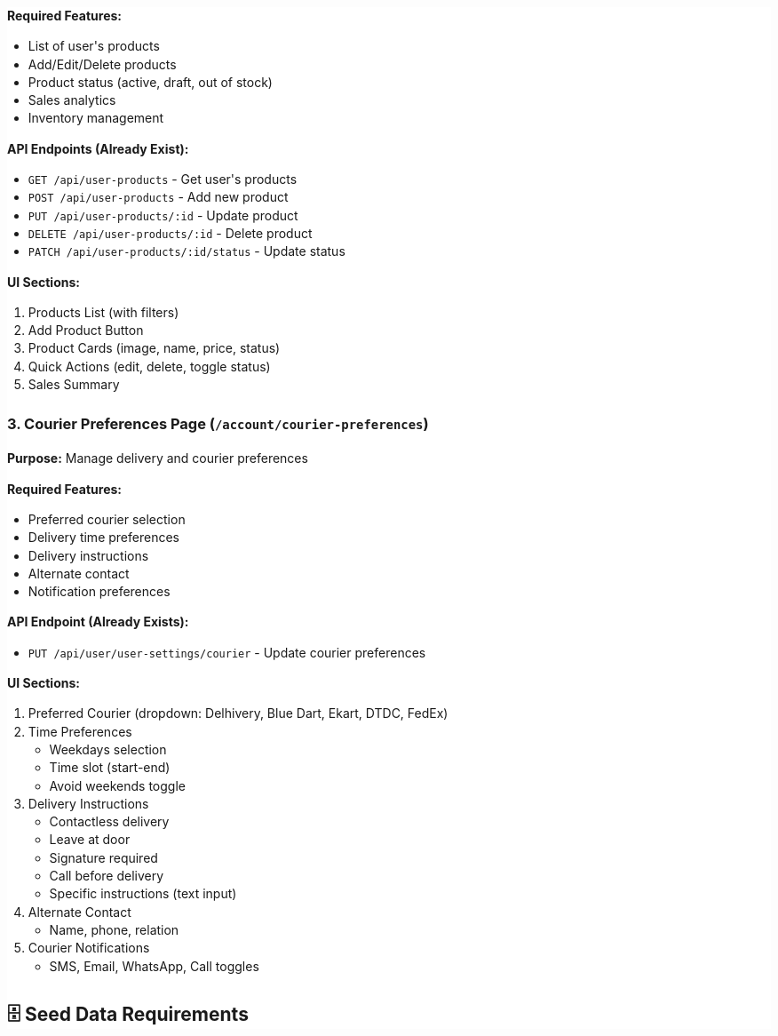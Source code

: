 **Required Features:**
- List of user's products
- Add/Edit/Delete products
- Product status (active, draft, out of stock)
- Sales analytics
- Inventory management

**API Endpoints (Already Exist):**
- `GET /api/user-products` - Get user's products
- `POST /api/user-products` - Add new product
- `PUT /api/user-products/:id` - Update product
- `DELETE /api/user-products/:id` - Delete product
- `PATCH /api/user-products/:id/status` - Update status

**UI Sections:**
1. Products List (with filters)
2. Add Product Button
3. Product Cards (image, name, price, status)
4. Quick Actions (edit, delete, toggle status)
5. Sales Summary

### 3. **Courier Preferences Page (`/account/courier-preferences`)**
**Purpose:** Manage delivery and courier preferences

**Required Features:**
- Preferred courier selection
- Delivery time preferences
- Delivery instructions
- Alternate contact
- Notification preferences

**API Endpoint (Already Exists):**
- `PUT /api/user/user-settings/courier` - Update courier preferences

**UI Sections:**
1. Preferred Courier (dropdown: Delhivery, Blue Dart, Ekart, DTDC, FedEx)
2. Time Preferences
   - Weekdays selection
   - Time slot (start-end)
   - Avoid weekends toggle
3. Delivery Instructions
   - Contactless delivery
   - Leave at door
   - Signature required
   - Call before delivery
   - Specific instructions (text input)
4. Alternate Contact
   - Name, phone, relation
5. Courier Notifications
   - SMS, Email, WhatsApp, Call toggles

## 🗄️ Seed Data Requirements
